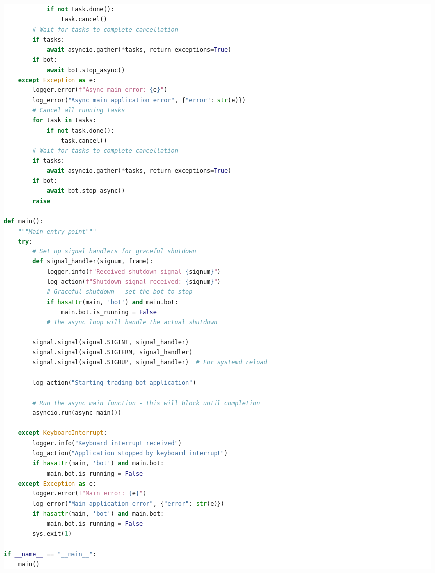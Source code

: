 ```python
            if not task.done():
                task.cancel()
        # Wait for tasks to complete cancellation
        if tasks:
            await asyncio.gather(*tasks, return_exceptions=True)
        if bot:
            await bot.stop_async()
    except Exception as e:
        logger.error(f"Async main error: {e}")
        log_error("Async main application error", {"error": str(e)})
        # Cancel all running tasks
        for task in tasks:
            if not task.done():
                task.cancel()
        # Wait for tasks to complete cancellation
        if tasks:
            await asyncio.gather(*tasks, return_exceptions=True)
        if bot:
            await bot.stop_async()
        raise

def main():
    """Main entry point"""
    try:
        # Set up signal handlers for graceful shutdown
        def signal_handler(signum, frame):
            logger.info(f"Received shutdown signal {signum}")
            log_action(f"Shutdown signal received: {signum}")
            # Graceful shutdown - set the bot to stop
            if hasattr(main, 'bot') and main.bot:
                main.bot.is_running = False
            # The async loop will handle the actual shutdown
        
        signal.signal(signal.SIGINT, signal_handler)
        signal.signal(signal.SIGTERM, signal_handler)
        signal.signal(signal.SIGHUP, signal_handler)  # For systemd reload
        
        log_action("Starting trading bot application")
        
        # Run the async main function - this will block until completion
        asyncio.run(async_main())
        
    except KeyboardInterrupt:
        logger.info("Keyboard interrupt received")
        log_action("Application stopped by keyboard interrupt")
        if hasattr(main, 'bot') and main.bot:
            main.bot.is_running = False
    except Exception as e:
        logger.error(f"Main error: {e}")
        log_error("Main application error", {"error": str(e)})
        if hasattr(main, 'bot') and main.bot:
            main.bot.is_running = False
        sys.exit(1)

if __name__ == "__main__":
    main()
```
